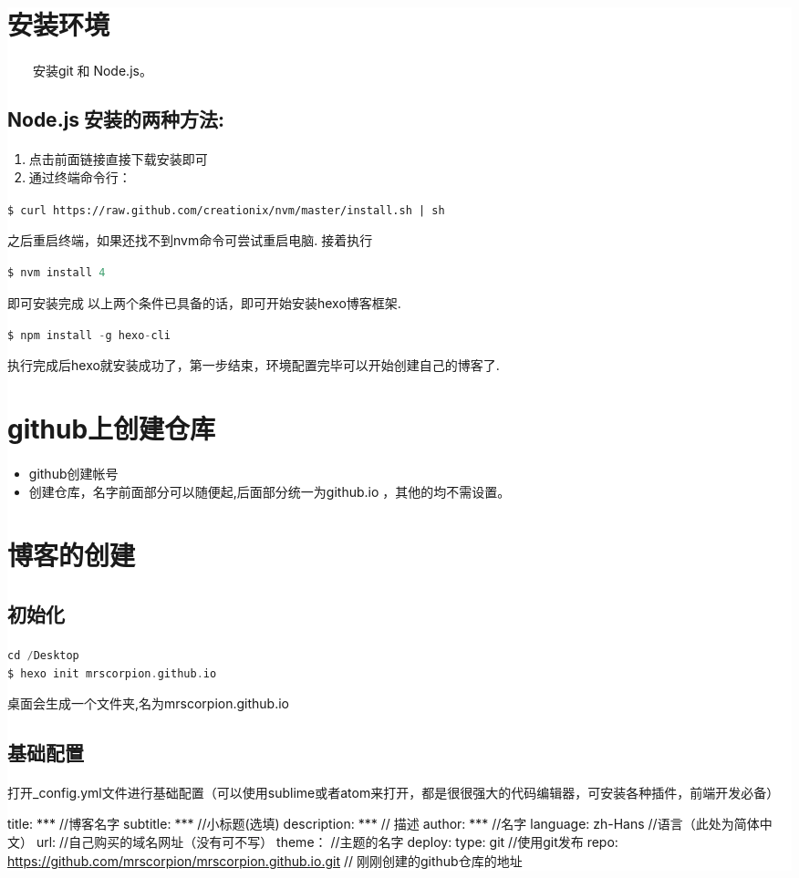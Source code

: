 
# 安装环境
　　安装git 和 Node.js。
## Node.js 安装的两种方法:
1. 点击前面链接直接下载安装即可
2. 通过终端命令行：
```objc
$ curl https://raw.github.com/creationix/nvm/master/install.sh | sh
```
之后重启终端，如果还找不到nvm命令可尝试重启电脑.
接着执行
```objectivec
$ nvm install 4
```
即可安装完成
以上两个条件已具备的话，即可开始安装hexo博客框架.
```objectivec
$ npm install -g hexo-cli
```
执行完成后hexo就安装成功了，第一步结束，环境配置完毕可以开始创建自己的博客了.

# github上创建仓库
+ github创建帐号
+ 创建仓库，名字前面部分可以随便起,后面部分统一为github.io ，其他的均不需设置。

# 博客的创建
## 初始化
```objectivec
cd /Desktop  
$ hexo init mrscorpion.github.io
```
桌面会生成一个文件夹,名为mrscorpion.github.io

## 基础配置
打开_config.yml文件进行基础配置（可以使用sublime或者atom来打开，都是很很强大的代码编辑器，可安装各种插件，前端开发必备）

title: ***   //博客名字
subtitle:  ***   //小标题(选填)
description:  ***        // 描述
author: ***     //名字
language: zh-Hans   //语言（此处为简体中文）
url:  //自己购买的域名网址（没有可不写）
theme：   //主题的名字
deploy:
type: git //使用git发布
repo: https://github.com/mrscorpion/mrscorpion.github.io.git // 刚刚创建的github仓库的地址
